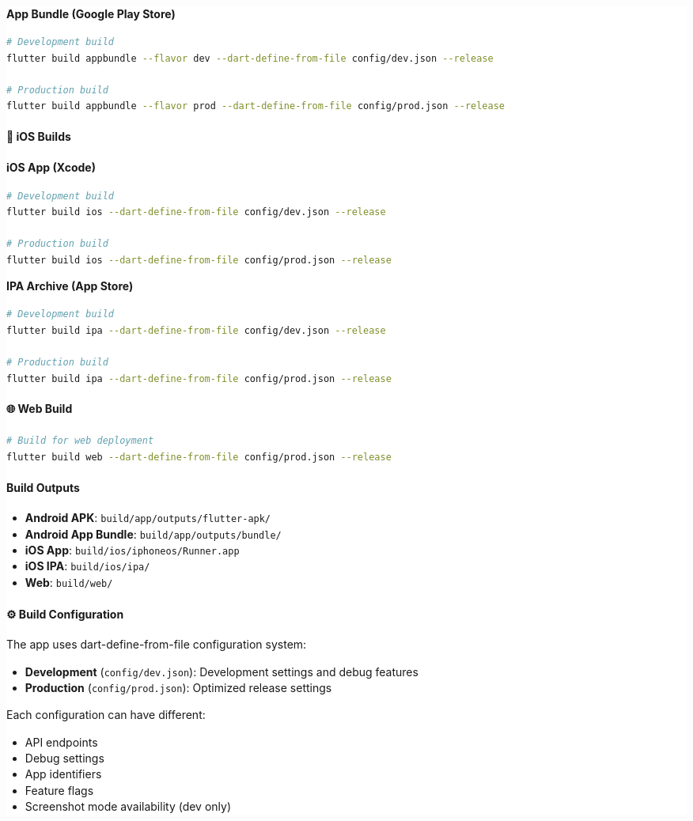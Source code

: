 **App Bundle (Google Play Store)**
```bash
# Development build
flutter build appbundle --flavor dev --dart-define-from-file config/dev.json --release

# Production build
flutter build appbundle --flavor prod --dart-define-from-file config/prod.json --release
```

#### 🍎 iOS Builds

**iOS App (Xcode)**
```bash
# Development build
flutter build ios --dart-define-from-file config/dev.json --release

# Production build
flutter build ios --dart-define-from-file config/prod.json --release
```

**IPA Archive (App Store)**
```bash
# Development build
flutter build ipa --dart-define-from-file config/dev.json --release

# Production build
flutter build ipa --dart-define-from-file config/prod.json --release
```

#### 🌐 Web Build

```bash
# Build for web deployment
flutter build web --dart-define-from-file config/prod.json --release
```

####  Build Outputs

- **Android APK**: `build/app/outputs/flutter-apk/`
- **Android App Bundle**: `build/app/outputs/bundle/`
- **iOS App**: `build/ios/iphoneos/Runner.app`
- **iOS IPA**: `build/ios/ipa/`
- **Web**: `build/web/`

#### ⚙️ Build Configuration

The app uses dart-define-from-file configuration system:

- **Development** (`config/dev.json`): Development settings and debug features
- **Production** (`config/prod.json`): Optimized release settings

Each configuration can have different:
- API endpoints
- Debug settings
- App identifiers
- Feature flags
- Screenshot mode availability (dev only)
